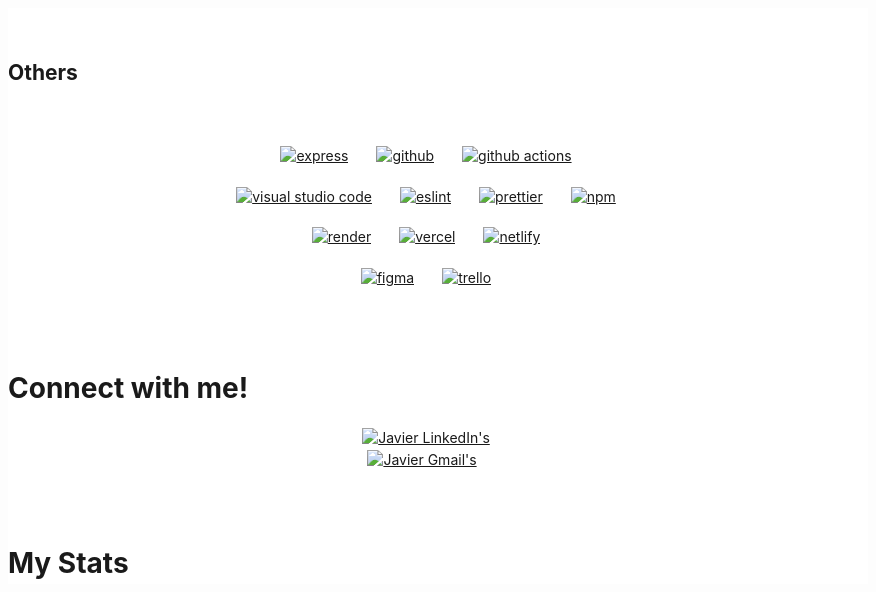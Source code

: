 <br>

## Others

<div align="center">
    <br>
    <br>
    <a href="https://git-scm.com/" target="_blank" rel="noreferrer"> <img src="https://www.vectorlogo.zone/logos/git-scm/git-scm-icon.svg" alt="express" width="60" height="60" style="margin-right: 24px" /></a>
    <a href="https://github.com/telasgonzas" target="_blank" rel="noreferrer"> <img src="assets/github.svg" alt="github" width="60" height="60" style="margin-right: 24px" /></a>
    <a href="https://github.com/features/actions" target="_blank" rel="noreferrer"> <img src="assets/githubactions.svg" alt="github actions" width="60" height="60" style="margin-right: 24px" />
    <br>
    <br>
    <a href="https://code.visualstudio.com/" target="_blank" rel="noreferrer"> <img src="assets/visualstudiocode.svg" alt="visual studio code" width="60" height="60" style="margin-right: 24px" /></a>
    <a href="https://eslint.org/" target="_blank" rel="noreferrer"> <img src="assets/eslint.svg" alt="eslint" width="60" height="60" style="margin-right: 24px" /></a>
    <a href="https://prettier.io/" target="_blank" rel="noreferrer"> <img src="assets/prettier.svg" alt="prettier" width="60" height="60" style="margin-right: 24px" /></a>
    <a href="https://www.npmjs.com/" target="_blank" rel="noreferrer"> <img src="https://raw.githubusercontent.com/devicons/devicon/master/icons/npm/npm-original-wordmark.svg" alt="npm" width="60" height="60" style="margin-right: 24px" />
    <br>
    <br>
    <a href="https://render.com/" target="_blank" rel="noreferrer"> <img src="assets/render.svg" alt="render" width="60" height="60" style="margin-right: 24px" /></a>
    <a href="https://vercel.com/" target="_blank" rel="noreferrer"> <img src="assets/vercel.svg" alt="vercel" width="60" height="60" style="margin-right: 24px" /></a>
    <a href="https://www.netlify.com/?attr=homepage-modal" target="_blank" rel="noreferrer"> <img src="assets/netlify.svg" alt="netlify" width="60" height="60" style="margin-right: 24px" /></a>
    <br>
    <br>
    <a href="https://www.figma.com/" target="_blank" rel="noreferrer"> <img src="https://cdn.jsdelivr.net/gh/devicons/devicon/icons/figma/figma-original.svg" alt="figma" width="60" height="60" style="margin-right: 24px" /></a>
    <a href="https://trello.com/en" target="_blank" rel="noreferrer"> <img src="assets/trello.svg" alt="trello" width="60" height="60" style="margin-right: 24px" /></a>
</div>

<br>
<br>

# Connect with me!

<p align="center">
    <a href="https://www.linkedin.com/in/javier-gonz%C3%A1lez-estarriol/" target="_blank"> <img align="center" src="https://www.vectorlogo.zone/logos/linkedin/linkedin-ar21.svg" alt="Javier LinkedIn's " height="120" width="200" style="margin-right: 24px"/></a>
    <br>
    <a href="mailto:jgestarriol@gmail.com" target="_blank"> <img align="center" src="assets/gmail-ar21.svg" alt="Javier Gmail's" height="90" width="150" style="margin-right: 32px"/></a>
</p>

<br>

# My Stats
